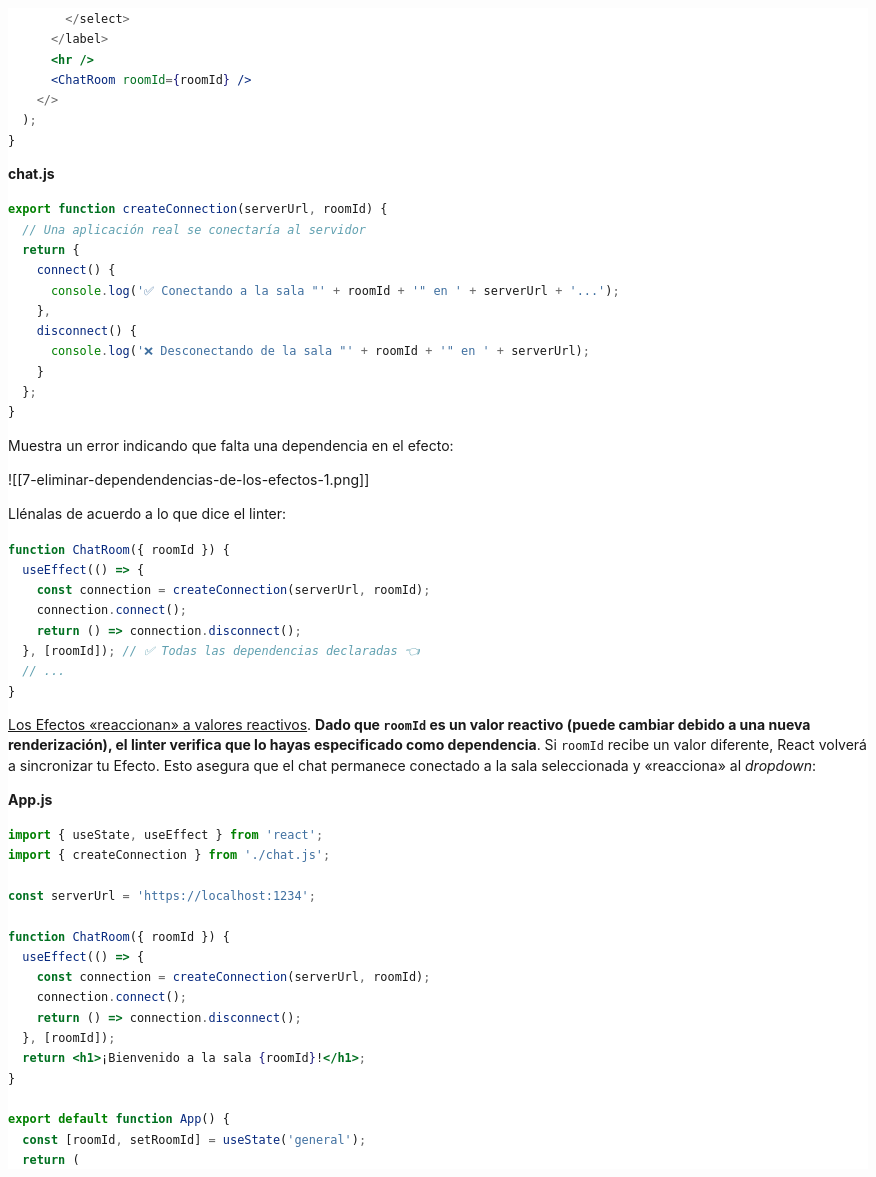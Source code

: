 ```jsx
        </select>
      </label>
      <hr />
      <ChatRoom roomId={roomId} />
    </>
  );
}
```

**chat.js**
```jsx
export function createConnection(serverUrl, roomId) {
  // Una aplicación real se conectaría al servidor
  return {
    connect() {
      console.log('✅ Conectando a la sala "' + roomId + '" en ' + serverUrl + '...');
    },
    disconnect() {
      console.log('❌ Desconectando de la sala "' + roomId + '" en ' + serverUrl);
    }
  };
}
```

Muestra un error indicando que falta una dependencia en el efecto:

![[7-eliminar-dependendencias-de-los-efectos-1.png]]


Llénalas de acuerdo a lo que dice el linter:

```jsx
function ChatRoom({ roomId }) {
  useEffect(() => {
    const connection = createConnection(serverUrl, roomId);
    connection.connect();
    return () => connection.disconnect();
  }, [roomId]); // ✅ Todas las dependencias declaradas 👈
  // ...
}
```

[Los Efectos «reaccionan» a valores reactivos](https://es.react.dev/learn/lifecycle-of-reactive-effects#effects-react-to-reactive-values). **Dado que `roomId` es un valor reactivo (puede cambiar debido a una nueva renderización), el linter verifica que lo hayas especificado como dependencia**. Si `roomId` recibe un valor diferente, React volverá a sincronizar tu Efecto. Esto asegura que el chat permanece conectado a la sala seleccionada y «reacciona» al _dropdown_:

**App.js**
```jsx
import { useState, useEffect } from 'react';
import { createConnection } from './chat.js';

const serverUrl = 'https://localhost:1234';

function ChatRoom({ roomId }) {
  useEffect(() => {
    const connection = createConnection(serverUrl, roomId);
    connection.connect();
    return () => connection.disconnect();
  }, [roomId]);
  return <h1>¡Bienvenido a la sala {roomId}!</h1>;
}

export default function App() {
  const [roomId, setRoomId] = useState('general');
  return (
```